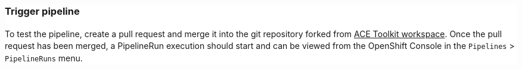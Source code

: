 ### Trigger pipeline
To test the pipeline, create a pull request and merge it into the git repository forked from [ACE Toolkit workspace](https://github.com/ibm-cloud-architecture/devops-demo-sample-ace-project).  Once the pull request has been merged, a PipelineRun execution should start and can be viewed from the OpenShift Console in the `Pipelines` > `PipelineRuns` menu.
